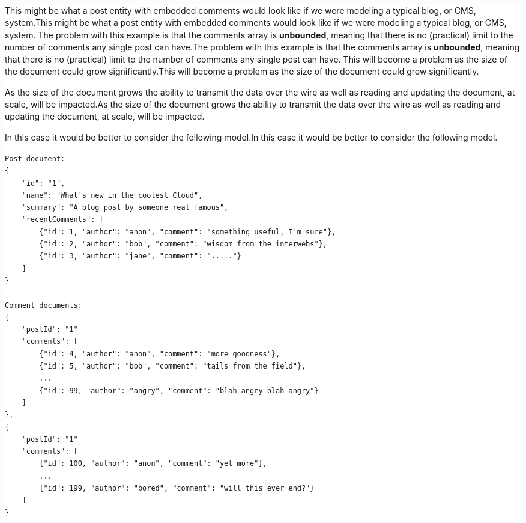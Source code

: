 <span data-ttu-id="9cd14-145">This might be what a post entity with embedded comments would look like if we were modeling a typical blog, or CMS, system.</span><span class="sxs-lookup"><span data-stu-id="9cd14-145">This might be what a post entity with embedded comments would look like if we were modeling a typical blog, or CMS, system.</span></span> <span data-ttu-id="9cd14-146">The problem with this example is that the comments array is **unbounded**, meaning that there is no (practical) limit to the number of comments any single post can have.</span><span class="sxs-lookup"><span data-stu-id="9cd14-146">The problem with this example is that the comments array is **unbounded**, meaning that there is no (practical) limit to the number of comments any single post can have.</span></span> <span data-ttu-id="9cd14-147">This will become a problem as the size of the document could grow significantly.</span><span class="sxs-lookup"><span data-stu-id="9cd14-147">This will become a problem as the size of the document could grow significantly.</span></span>

<span data-ttu-id="9cd14-148">As the size of the document grows the ability to transmit the data over the wire as well as reading and updating the document, at scale, will be impacted.</span><span class="sxs-lookup"><span data-stu-id="9cd14-148">As the size of the document grows the ability to transmit the data over the wire as well as reading and updating the document, at scale, will be impacted.</span></span>

<span data-ttu-id="9cd14-149">In this case it would be better to consider the following model.</span><span class="sxs-lookup"><span data-stu-id="9cd14-149">In this case it would be better to consider the following model.</span></span>

    Post document:
    {
        "id": "1",
        "name": "What's new in the coolest Cloud",
        "summary": "A blog post by someone real famous",
        "recentComments": [
            {"id": 1, "author": "anon", "comment": "something useful, I'm sure"},
            {"id": 2, "author": "bob", "comment": "wisdom from the interwebs"},
            {"id": 3, "author": "jane", "comment": "....."}
        ]
    }

    Comment documents:
    {
        "postId": "1"
        "comments": [
            {"id": 4, "author": "anon", "comment": "more goodness"},
            {"id": 5, "author": "bob", "comment": "tails from the field"},
            ...
            {"id": 99, "author": "angry", "comment": "blah angry blah angry"}
        ]
    },
    {
        "postId": "1"
        "comments": [
            {"id": 100, "author": "anon", "comment": "yet more"},
            ...
            {"id": 199, "author": "bored", "comment": "will this ever end?"}
        ]
    }
